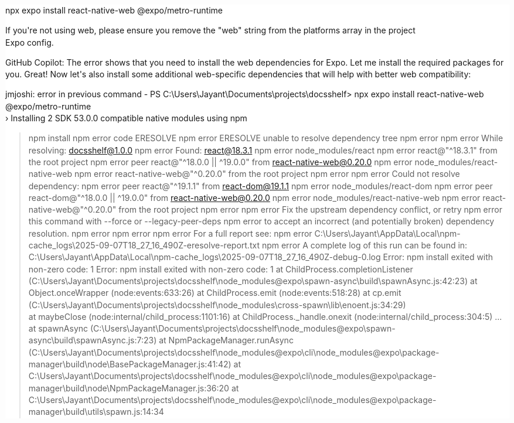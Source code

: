 npx expo install react-native-web @expo/metro-runtime

If you're not using web, please ensure you remove the "web" string from the platforms array in the project   
Expo config.

GitHub Copilot: The error shows that you need to install the web dependencies for Expo. Let me install the required packages for you. Great! Now let's also install some additional web-specific dependencies that will help with better web compatibility: 

jmjoshi: error in previous command - PS C:\Users\Jayant\Documents\projects\docsshelf> npx expo install react-native-web @expo/metro-runtime       
› Installing 2 SDK 53.0.0 compatible native modules using npm
> npm install
npm error code ERESOLVE
npm error ERESOLVE unable to resolve dependency tree
npm error
npm error While resolving: docsshelf@1.0.0
npm error Found: react@18.3.1
npm error node_modules/react
npm error   react@"^18.3.1" from the root project
npm error   peer react@"^18.0.0 || ^19.0.0" from react-native-web@0.20.0
npm error   node_modules/react-native-web
npm error     react-native-web@"^0.20.0" from the root project
npm error
npm error Could not resolve dependency:
npm error peer react@"^19.1.1" from react-dom@19.1.1
npm error node_modules/react-dom
npm error   peer react-dom@"^18.0.0 || ^19.0.0" from react-native-web@0.20.0
npm error   node_modules/react-native-web
npm error     react-native-web@"^0.20.0" from the root project
npm error
npm error Fix the upstream dependency conflict, or retry
npm error this command with --force or --legacy-peer-deps
npm error to accept an incorrect (and potentially broken) dependency resolution.
npm error
npm error
npm error For a full report see:
npm error C:\Users\Jayant\AppData\Local\npm-cache\_logs\2025-09-07T18_27_16_490Z-eresolve-report.txt
npm error A complete log of this run can be found in: C:\Users\Jayant\AppData\Local\npm-cache\_logs\2025-09-07T18_27_16_490Z-debug-0.log
Error: npm install exited with non-zero code: 1
Error: npm install exited with non-zero code: 1
    at ChildProcess.completionListener (C:\Users\Jayant\Documents\projects\docsshelf\node_modules\@expo\spawn-async\build\spawnAsync.js:42:23)
    at Object.onceWrapper (node:events:633:26)
    at ChildProcess.emit (node:events:518:28)
    at cp.emit (C:\Users\Jayant\Documents\projects\docsshelf\node_modules\cross-spawn\lib\enoent.js:34:29)   
    at maybeClose (node:internal/child_process:1101:16)
    at ChildProcess._handle.onexit (node:internal/child_process:304:5)
    ...
    at spawnAsync (C:\Users\Jayant\Documents\projects\docsshelf\node_modules\@expo\spawn-async\build\spawnAsync.js:7:23)
    at NpmPackageManager.runAsync (C:\Users\Jayant\Documents\projects\docsshelf\node_modules\@expo\cli\node_modules\@expo\package-manager\build\node\BasePackageManager.js:41:42)
    at C:\Users\Jayant\Documents\projects\docsshelf\node_modules\@expo\cli\node_modules\@expo\package-manager\build\node\NpmPackageManager.js:36:20
    at C:\Users\Jayant\Documents\projects\docsshelf\node_modules\@expo\cli\node_modules\@expo\package-manager\build\utils\spawn.js:14:34
